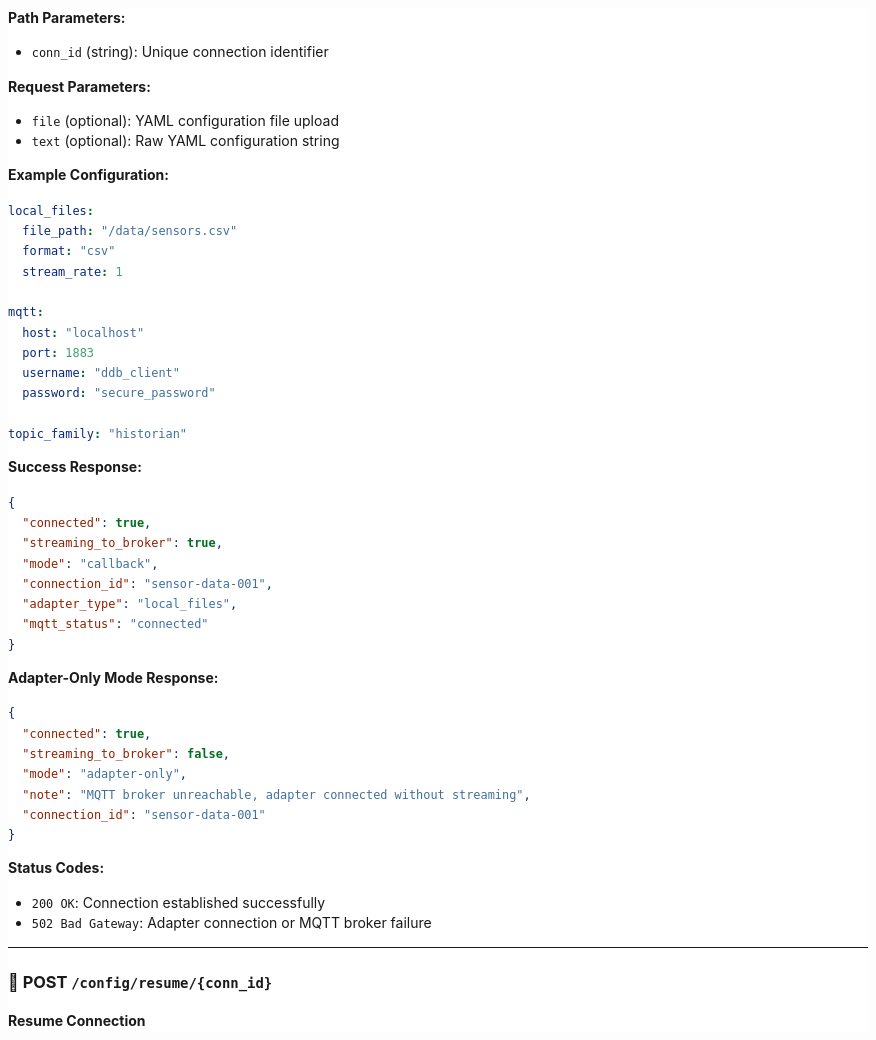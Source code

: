 **Path Parameters:**
- `conn_id` (string): Unique connection identifier

**Request Parameters:**
- `file` (optional): YAML configuration file upload
- `text` (optional): Raw YAML configuration string

**Example Configuration:**
```yaml
local_files:
  file_path: "/data/sensors.csv"
  format: "csv"
  stream_rate: 1

mqtt:
  host: "localhost"
  port: 1883
  username: "ddb_client"
  password: "secure_password"

topic_family: "historian"
```

**Success Response:**
```json
{
  "connected": true,
  "streaming_to_broker": true,
  "mode": "callback",
  "connection_id": "sensor-data-001",
  "adapter_type": "local_files",
  "mqtt_status": "connected"
}
```

**Adapter-Only Mode Response:**
```json
{
  "connected": true,
  "streaming_to_broker": false,
  "mode": "adapter-only",
  "note": "MQTT broker unreachable, adapter connected without streaming",
  "connection_id": "sensor-data-001"
}
```

**Status Codes:**
- `200 OK`: Connection established successfully
- `502 Bad Gateway`: Adapter connection or MQTT broker failure

---

### 🔄 **POST** `/config/resume/{conn_id}`
**Resume Connection**
